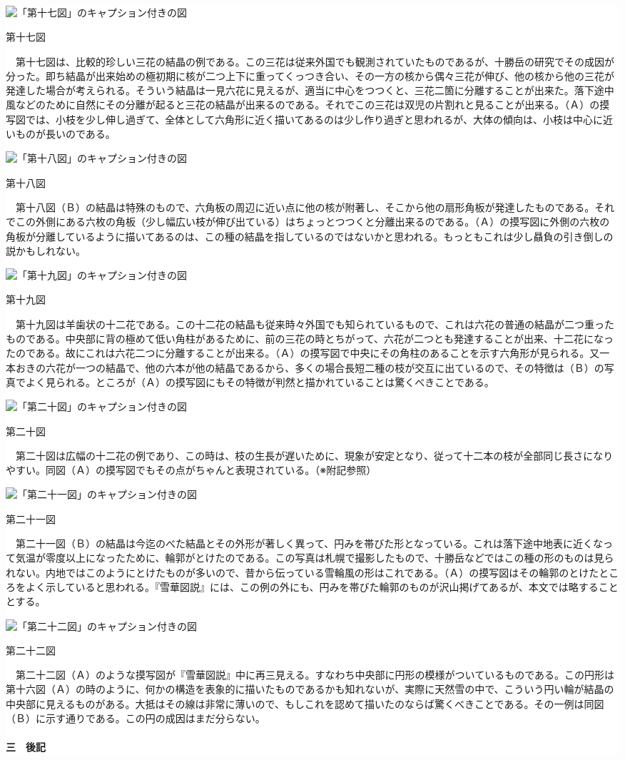 ![「第十七図」のキャプション付きの図](https://www.aozora.gr.jp/cards/001569/files/fig57860_17.png)

第十七図



　第十七図は、比較的珍しい三花の結晶の例である。この三花は従来外国でも観測されていたものであるが、十勝岳の研究でその成因が分った。即ち結晶が出来始めの極初期に核が二つ上下に重ってくっつき合い、その一方の核から偶々三花が伸び、他の核から他の三花が発達した場合が考えられる。そういう結晶は一見六花に見えるが、適当に中心をつつくと、三花二箇に分離することが出来た。落下途中風などのために自然にその分離が起ると三花の結晶が出来るのである。それでこの三花は双児の片割れと見ることが出来る。（Ａ）の摸写図では、小枝を少し伸し過ぎて、全体として六角形に近く描いてあるのは少し作り過ぎと思われるが、大体の傾向は、小枝は中心に近いものが長いのである。

![「第十八図」のキャプション付きの図](https://www.aozora.gr.jp/cards/001569/files/fig57860_18.png)

第十八図



　第十八図（Ｂ）の結晶は特殊のもので、六角板の周辺に近い点に他の核が附著し、そこから他の扇形角板が発達したものである。それでこの外側にある六枚の角板（少し幅広い枝が伸び出ている）はちょっとつつくと分離出来るのである。（Ａ）の摸写図に外側の六枚の角板が分離しているように描いてあるのは、この種の結晶を指しているのではないかと思われる。もっともこれは少し贔負の引き倒しの説かもしれない。

![「第十九図」のキャプション付きの図](https://www.aozora.gr.jp/cards/001569/files/fig57860_19.png)

第十九図



　第十九図は羊歯状の十二花である。この十二花の結晶も従来時々外国でも知られているもので、これは六花の普通の結晶が二つ重ったものである。中央部に背の極めて低い角柱があるために、前の三花の時とちがって、六花が二つとも発達することが出来、十二花になったのである。故にこれは六花二つに分離することが出来る。（Ａ）の摸写図で中央にその角柱のあることを示す六角形が見られる。又一本おきの六花が一つの結晶で、他の六本が他の結晶であるから、多くの場合長短二種の枝が交互に出ているので、その特徴は（Ｂ）の写真でよく見られる。ところが（Ａ）の摸写図にもその特徴が判然と描かれていることは驚くべきことである。

![「第二十図」のキャプション付きの図](https://www.aozora.gr.jp/cards/001569/files/fig57860_20.png)

第二十図



　第二十図は広幅の十二花の例であり、この時は、枝の生長が遅いために、現象が安定となり、従って十二本の枝が全部同じ長さになりやすい。同図（Ａ）の摸写図でもその点がちゃんと表現されている。（※附記参照）

![「第二十一図」のキャプション付きの図](https://www.aozora.gr.jp/cards/001569/files/fig57860_21.png)

第二十一図



　第二十一図（Ｂ）の結晶は今迄のべた結晶とその外形が著しく異って、円みを帯びた形となっている。これは落下途中地表に近くなって気温が零度以上になったために、輪郭がとけたのである。この写真は札幌で撮影したもので、十勝岳などではこの種の形のものは見られない。内地ではこのようにとけたものが多いので、昔から伝っている雪輪風の形はこれである。（Ａ）の摸写図はその輪郭のとけたところをよく示していると思われる。『雪華図説』には、この例の外にも、円みを帯びた輪郭のものが沢山掲げてあるが、本文では略することとする。

![「第二十二図」のキャプション付きの図](https://www.aozora.gr.jp/cards/001569/files/fig57860_22.png)

第二十二図



　第二十二図（Ａ）のような摸写図が『雪華図説』中に再三見える。すなわち中央部に円形の模様がついているものである。この円形は第十六図（Ａ）の時のように、何かの構造を表象的に描いたものであるかも知れないが、実際に天然雪の中で、こういう円い輪が結晶の中央部に見えるものがある。大抵はその線は非常に薄いので、もしこれを認めて描いたのならば驚くべきことである。その一例は同図（Ｂ）に示す通りである。この円の成因はまだ分らない。



#### 三　後記
